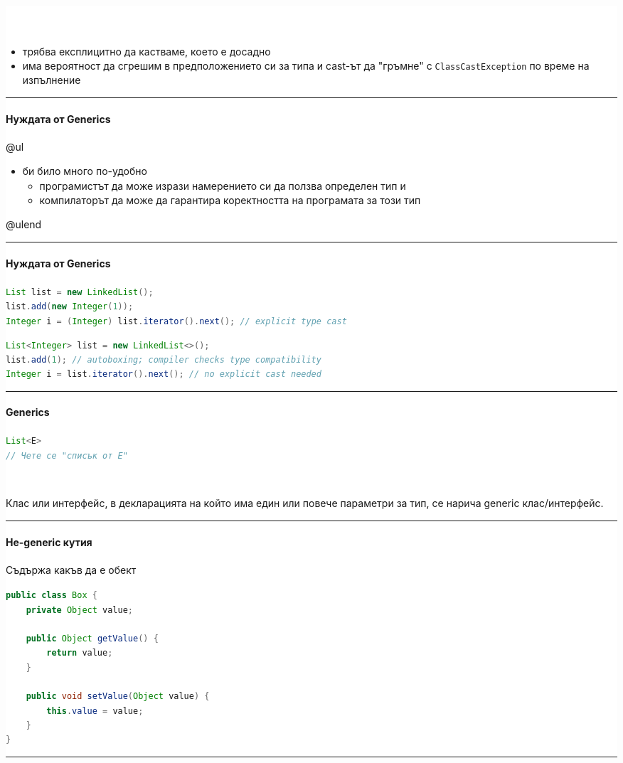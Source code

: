 <br/><br/>
- трябва експлицитно да кастваме, което е досадно
- има вероятност да сгрешим в предположението си за типа и cast-ът да "гръмне" с `ClassCastException` по време на изпълнение

---

#### Нуждата от Generics

@ul

- би било много по-удобно
    - програмистът да може изрази намерението си да ползва определен тип и
    - компилаторът да може да гарантира коректността на програмата за този тип

@ulend

---

#### Нуждата от Generics

```java
List list = new LinkedList();
list.add(new Integer(1)); 
Integer i = (Integer) list.iterator().next(); // explicit type cast
```

```java
List<Integer> list = new LinkedList<>();
list.add(1); // autoboxing; compiler checks type compatibility
Integer i = list.iterator().next(); // no explicit cast needed
```

---

#### Generics

```java
List<E>
// Чете се "списък от E"
```

<br/>

Клас или интерфейс, в декларацията на който има един или повече параметри за тип, се нарича generic клас/интерфейс.

---

#### Не-generic кутия

Съдържа какъв да е обект

```java
public class Box {
    private Object value;

    public Object getValue() {
        return value;
    }

    public void setValue(Object value) {
        this.value = value;
    }
}
```

---
